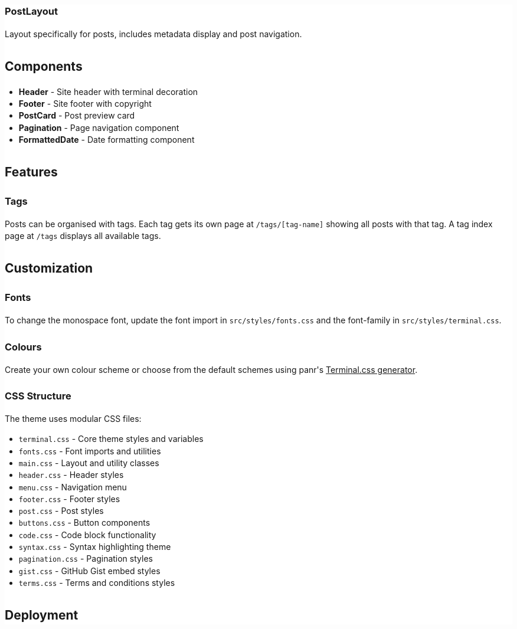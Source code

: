 ### PostLayout

Layout specifically for posts, includes metadata display and post navigation.

## Components

- **Header** - Site header with terminal decoration
- **Footer** - Site footer with copyright
- **PostCard** - Post preview card
- **Pagination** - Page navigation component
- **FormattedDate** - Date formatting component

## Features

### Tags

Posts can be organised with tags. Each tag gets its own page at `/tags/[tag-name]` showing all posts with that tag. A tag index page at `/tags` displays all available tags.


## Customization

### Fonts

To change the monospace font, update the font import in `src/styles/fonts.css` and the font-family in `src/styles/terminal.css`.

### Colours

Create your own colour scheme or choose from the default schemes using panr's [Terminal.css generator](https://panr.github.io/terminal-css/).

### CSS Structure

The theme uses modular CSS files:
- `terminal.css` - Core theme styles and variables
- `fonts.css` - Font imports and utilities
- `main.css` - Layout and utility classes
- `header.css` - Header styles
- `menu.css` - Navigation menu
- `footer.css` - Footer styles
- `post.css` - Post styles
- `buttons.css` - Button components
- `code.css` - Code block functionality
- `syntax.css` - Syntax highlighting theme
- `pagination.css` - Pagination styles
- `gist.css` - GitHub Gist embed styles
- `terms.css` - Terms and conditions styles

## Deployment
